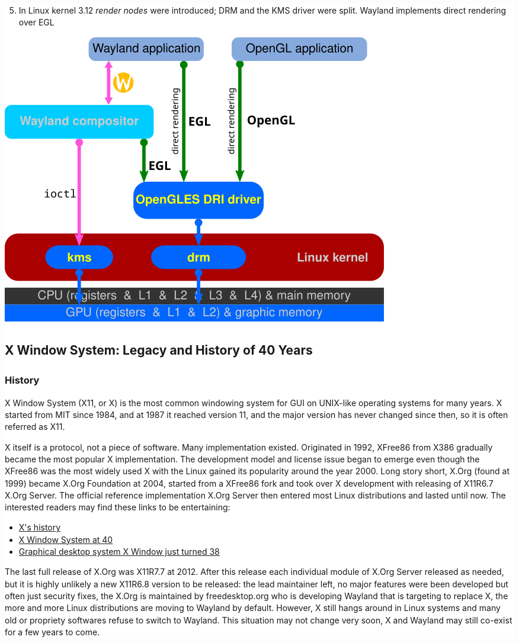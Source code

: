 5. In Linux kernel 3.12 *render nodes* were introduced; DRM and the KMS driver were split. Wayland implements direct rendering over EGL

![DRI wayland](../pics/Linux_graphics_drivers_DRI_Wayland.svg.png)

## X Window System: Legacy and History of 40 Years

### History

X Window System (X11, or X) is the most common windowing system for GUI on UNIX-like operating systems for many years. X started from MIT since 1984, and at 1987 it reached version 11, and the major version has never changed since then, so it is often referred as X11.

X itself is a protocol, not a piece of software. Many implementation existed. Originated in 1992, XFree86 from X386 gradually became the most popular X implementation. The development model and license issue began to emerge even though the XFree86 was the most widely used X with the Linux gained its popularity around the year 2000. Long story short, X.Org (found at 1999) became X.Org Foundation at 2004, started from a XFree86 fork and took over X development with releasing of X11R6.7 X.Org Server. The official reference implementation X.Org Server then entered most Linux distributions and lasted until now. The interested readers may find these links to be entertaining:

- [X's history](https://en.wikipedia.org/wiki/X_Window_System#History)
- [X Window System at 40](https://blog.dshr.org/2024/07/x-window-system-at-40.html)
- [Graphical desktop system X Window just turned 38](https://www.theregister.com/2022/06/22/the_x_window_system_just)

The last full release of X.Org was X11R7.7 at 2012. After this release each individual module of X.Org Server released as needed, but it is highly unlikely a new X11R6.8 version to be released: the lead maintainer left, no major features were been developed but often just security fixes, the X.Org is maintained by freedesktop.org who is developing Wayland that is targeting to replace X, the more and more Linux distributions are moving to Wayland by default. However, X still hangs around in Linux systems and many old or propriety softwares refuse to switch to Wayland. This situation may not change very soon, X and Wayland may still co-exist for a few years to come.
